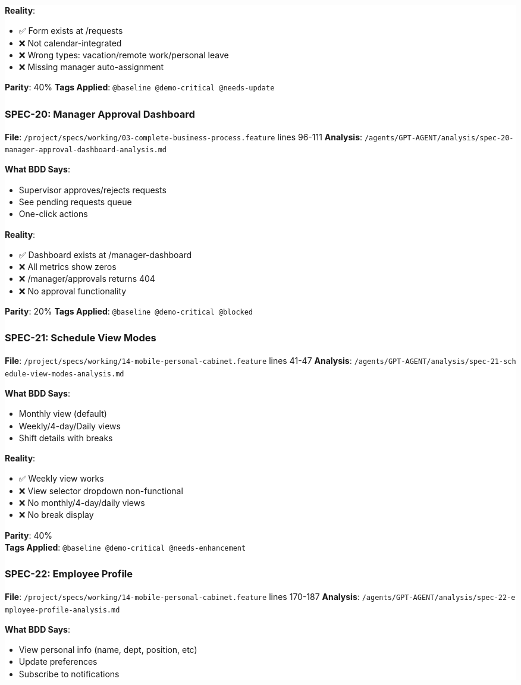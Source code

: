**Reality**:
- ✅ Form exists at /requests
- ❌ Not calendar-integrated
- ❌ Wrong types: vacation/remote work/personal leave
- ❌ Missing manager auto-assignment

**Parity**: 40%
**Tags Applied**: `@baseline @demo-critical @needs-update`

### SPEC-20: Manager Approval Dashboard
**File**: `/project/specs/working/03-complete-business-process.feature` lines 96-111
**Analysis**: `/agents/GPT-AGENT/analysis/spec-20-manager-approval-dashboard-analysis.md`

**What BDD Says**:
- Supervisor approves/rejects requests
- See pending requests queue
- One-click actions

**Reality**:
- ✅ Dashboard exists at /manager-dashboard
- ❌ All metrics show zeros
- ❌ /manager/approvals returns 404
- ❌ No approval functionality

**Parity**: 20%
**Tags Applied**: `@baseline @demo-critical @blocked`

### SPEC-21: Schedule View Modes
**File**: `/project/specs/working/14-mobile-personal-cabinet.feature` lines 41-47
**Analysis**: `/agents/GPT-AGENT/analysis/spec-21-schedule-view-modes-analysis.md`

**What BDD Says**:
- Monthly view (default)
- Weekly/4-day/Daily views
- Shift details with breaks

**Reality**:
- ✅ Weekly view works
- ❌ View selector dropdown non-functional
- ❌ No monthly/4-day/daily views
- ❌ No break display

**Parity**: 40%  
**Tags Applied**: `@baseline @demo-critical @needs-enhancement`

### SPEC-22: Employee Profile  
**File**: `/project/specs/working/14-mobile-personal-cabinet.feature` lines 170-187
**Analysis**: `/agents/GPT-AGENT/analysis/spec-22-employee-profile-analysis.md`

**What BDD Says**:
- View personal info (name, dept, position, etc)
- Update preferences
- Subscribe to notifications
